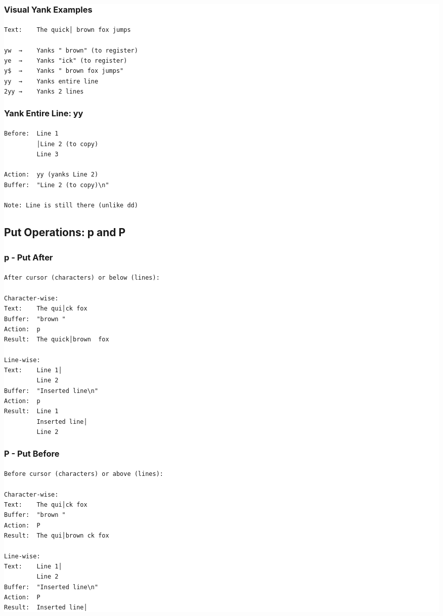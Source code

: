 ### Visual Yank Examples

```
Text:    The quick│ brown fox jumps

yw  →    Yanks " brown" (to register)
ye  →    Yanks "ick" (to register)
y$  →    Yanks " brown fox jumps"
yy  →    Yanks entire line
2yy →    Yanks 2 lines
```

### Yank Entire Line: yy

```
Before:  Line 1
         │Line 2 (to copy)
         Line 3

Action:  yy (yanks Line 2)
Buffer:  "Line 2 (to copy)\n"

Note: Line is still there (unlike dd)
```

## Put Operations: p and P

### p - Put After

```
After cursor (characters) or below (lines):

Character-wise:
Text:    The qui│ck fox
Buffer:  "brown "
Action:  p
Result:  The quick│brown  fox

Line-wise:
Text:    Line 1│
         Line 2
Buffer:  "Inserted line\n"
Action:  p
Result:  Line 1
         Inserted line│
         Line 2
```

### P - Put Before

```
Before cursor (characters) or above (lines):

Character-wise:
Text:    The qui│ck fox
Buffer:  "brown "
Action:  P
Result:  The qui│brown ck fox

Line-wise:
Text:    Line 1│
         Line 2
Buffer:  "Inserted line\n"
Action:  P
Result:  Inserted line│
```